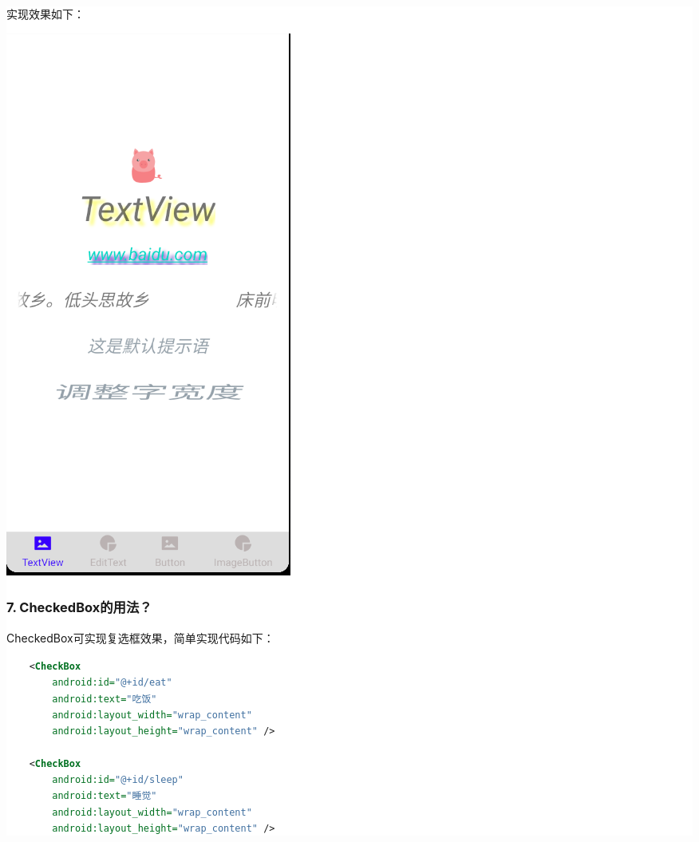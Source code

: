 实现效果如下：

![image-20210530110233237](.\images\image-20210530110233237.png)

### 7. CheckedBox的用法？

CheckedBox可实现复选框效果，简单实现代码如下：

```xml
    <CheckBox
        android:id="@+id/eat"
        android:text="吃饭"
        android:layout_width="wrap_content"
        android:layout_height="wrap_content" />

    <CheckBox
        android:id="@+id/sleep"
        android:text="睡觉"
        android:layout_width="wrap_content"
        android:layout_height="wrap_content" />
```
